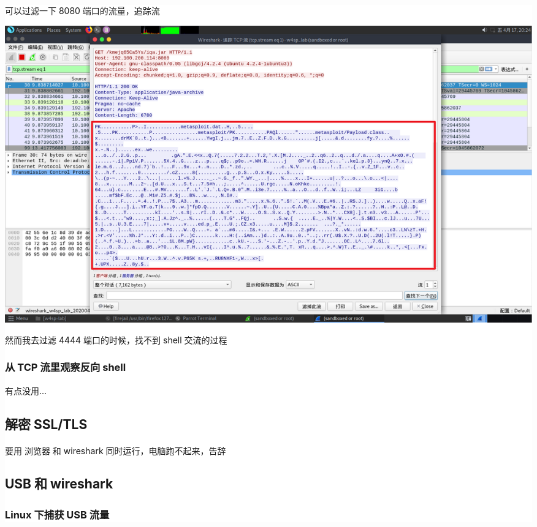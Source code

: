 

可以过滤一下 8080 端口的流量，追踪流



![img](assets/1587126285232-632c02e7-cc2d-49d4-b831-89bafe07ae4d.png)



然而我去过滤 4444 端口的时候，找不到 shell 交流的过程



### 从 TCP 流里观察反向 shell



有点没用...



## 解密 SSL/TLS



要用 浏览器 和 wireshark 同时运行，电脑跑不起来，告辞



## USB 和 wireshark



### Linux 下捕获 USB 流量
